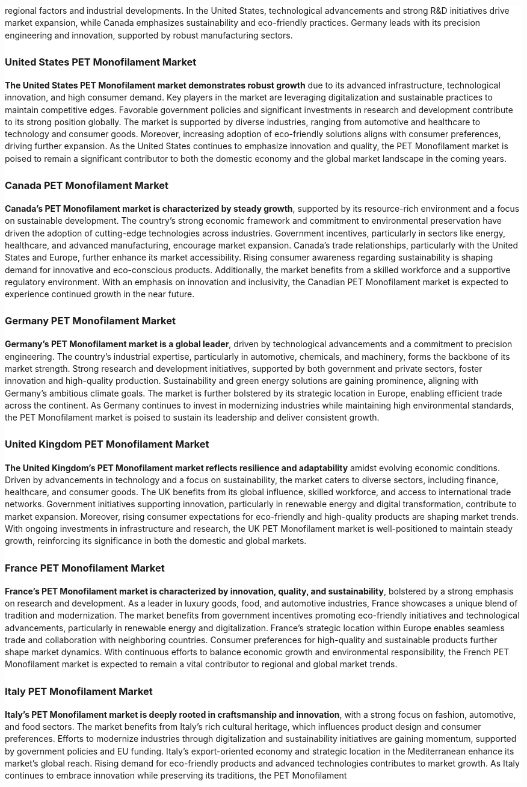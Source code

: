 regional factors and industrial developments. In the United States, technological advancements and strong R&amp;D initiatives drive market expansion, while Canada emphasizes sustainability and eco-friendly practices. Germany leads with its precision engineering and innovation, supported by robust manufacturing sectors.</span></em></p></blockquote><h3><strong>United States PET Monofilament Market</strong></h3><p><strong>The United States PET Monofilament market demonstrates robust growth</strong> due to its advanced infrastructure, technological innovation, and high consumer demand. Key players in the market are leveraging digitalization and sustainable practices to maintain competitive edges. Favorable government policies and significant investments in research and development contribute to its strong position globally. The market is supported by diverse industries, ranging from automotive and healthcare to technology and consumer goods. Moreover, increasing adoption of eco-friendly solutions aligns with consumer preferences, driving further expansion. As the United States continues to emphasize innovation and quality, the PET Monofilament market is poised to remain a significant contributor to both the domestic economy and the global market landscape in the coming years.</p><h3><strong>Canada PET Monofilament Market</strong></h3><p><strong>Canada&rsquo;s PET Monofilament market is characterized by steady growth</strong>, supported by its resource-rich environment and a focus on sustainable development. The country&rsquo;s strong economic framework and commitment to environmental preservation have driven the adoption of cutting-edge technologies across industries. Government incentives, particularly in sectors like energy, healthcare, and advanced manufacturing, encourage market expansion. Canada&rsquo;s trade relationships, particularly with the United States and Europe, further enhance its market accessibility. Rising consumer awareness regarding sustainability is shaping demand for innovative and eco-conscious products. Additionally, the market benefits from a skilled workforce and a supportive regulatory environment. With an emphasis on innovation and inclusivity, the Canadian PET Monofilament market is expected to experience continued growth in the near future.</p><h3><strong>Germany PET Monofilament Market</strong></h3><p><strong>Germany&rsquo;s PET Monofilament market is a global leader</strong>, driven by technological advancements and a commitment to precision engineering. The country&rsquo;s industrial expertise, particularly in automotive, chemicals, and machinery, forms the backbone of its market strength. Strong research and development initiatives, supported by both government and private sectors, foster innovation and high-quality production. Sustainability and green energy solutions are gaining prominence, aligning with Germany&rsquo;s ambitious climate goals. The market is further bolstered by its strategic location in Europe, enabling efficient trade across the continent. As Germany continues to invest in modernizing industries while maintaining high environmental standards, the PET Monofilament market is poised to sustain its leadership and deliver consistent growth.</p><h3><strong>United Kingdom PET Monofilament Market</strong></h3><p><strong>The United Kingdom&rsquo;s PET Monofilament market reflects resilience and adaptability</strong> amidst evolving economic conditions. Driven by advancements in technology and a focus on sustainability, the market caters to diverse sectors, including finance, healthcare, and consumer goods. The UK benefits from its global influence, skilled workforce, and access to international trade networks. Government initiatives supporting innovation, particularly in renewable energy and digital transformation, contribute to market expansion. Moreover, rising consumer expectations for eco-friendly and high-quality products are shaping market trends. With ongoing investments in infrastructure and research, the UK PET Monofilament market is well-positioned to maintain steady growth, reinforcing its significance in both the domestic and global markets.</p><h3><strong>France PET Monofilament Market</strong></h3><p><strong>France&rsquo;s PET Monofilament market is characterized by innovation, quality, and sustainability</strong>, bolstered by a strong emphasis on research and development. As a leader in luxury goods, food, and automotive industries, France showcases a unique blend of tradition and modernization. The market benefits from government incentives promoting eco-friendly initiatives and technological advancements, particularly in renewable energy and digitalization. France&rsquo;s strategic location within Europe enables seamless trade and collaboration with neighboring countries. Consumer preferences for high-quality and sustainable products further shape market dynamics. With continuous efforts to balance economic growth and environmental responsibility, the French PET Monofilament market is expected to remain a vital contributor to regional and global market trends.</p><h3><strong>Italy PET Monofilament Market</strong></h3><p><strong>Italy&rsquo;s PET Monofilament market is deeply rooted in craftsmanship and innovation</strong>, with a strong focus on fashion, automotive, and food sectors. The market benefits from Italy&rsquo;s rich cultural heritage, which influences product design and consumer preferences. Efforts to modernize industries through digitalization and sustainability initiatives are gaining momentum, supported by government policies and EU funding. Italy&rsquo;s export-oriented economy and strategic location in the Mediterranean enhance its market&rsquo;s global reach. Rising demand for eco-friendly products and advanced technologies contributes to market growth. As Italy continues to embrace innovation while preserving its traditions, the PET Monofilament